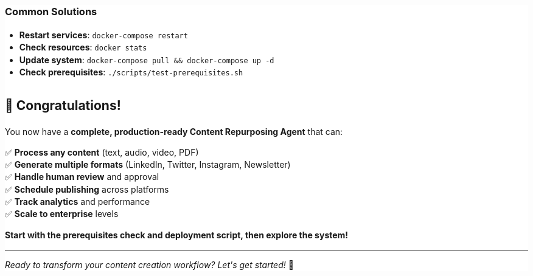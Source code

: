 ### Common Solutions
- **Restart services**: `docker-compose restart`
- **Check resources**: `docker stats`
- **Update system**: `docker-compose pull && docker-compose up -d`
- **Check prerequisites**: `./scripts/test-prerequisites.sh`

## 🎉 Congratulations!

You now have a **complete, production-ready Content Repurposing Agent** that can:

✅ **Process any content** (text, audio, video, PDF)  
✅ **Generate multiple formats** (LinkedIn, Twitter, Instagram, Newsletter)  
✅ **Handle human review** and approval  
✅ **Schedule publishing** across platforms  
✅ **Track analytics** and performance  
✅ **Scale to enterprise** levels  

**Start with the prerequisites check and deployment script, then explore the system!**

---

*Ready to transform your content creation workflow? Let's get started!* 🚀
